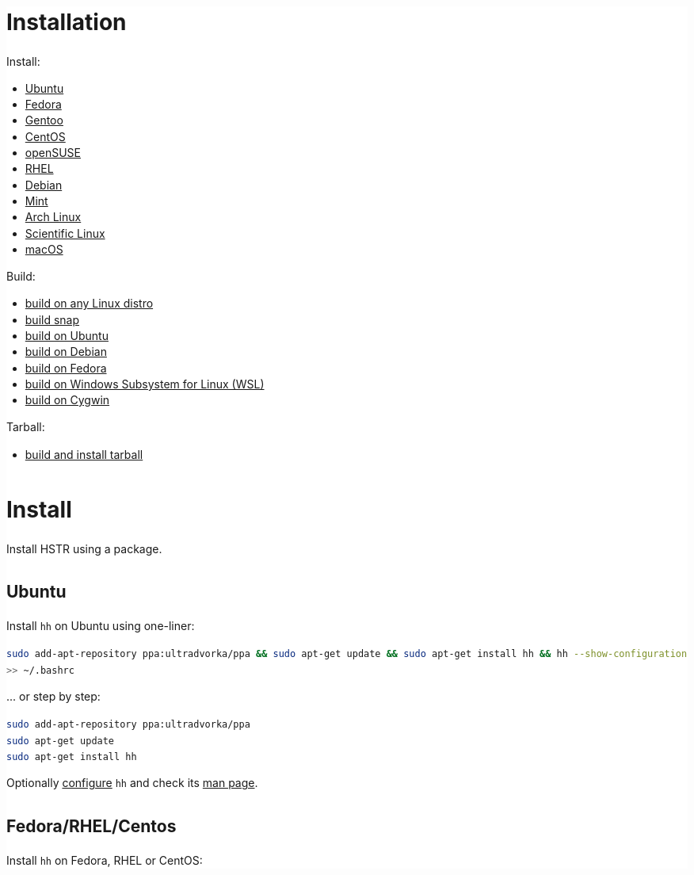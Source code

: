 # Installation
Install:

* [Ubuntu](#ubuntu)
* [Fedora](#fedorarhelcentos)
* [Gentoo](#gentoo)
* [CentOS](#fedorarhelcentos)
* [openSUSE](#opensuse)
* [RHEL](#fedorarhelcentos)
* [Debian](#debianmint)
* [Mint](#debianmint)
* [Arch Linux](#arch-linux)
* [Scientific Linux](#fedorarhelcentos)
* [macOS](#macos)

Build:

* [build on any Linux distro](#build-on-any-linux-distro)
* [build snap](#snap)
* [build on Ubuntu](#build-on-ubuntu)
* [build on Debian](#build-on-debian)
* [build on Fedora](#build-on-fedora)
* [build on Windows Subsystem for Linux (WSL)](#build-on-wsl)
* [build on Cygwin](#build-on-cygwin)

Tarball:

* [build and install tarball](#build-and-install-tarball)
# Install
Install HSTR using a package.

## Ubuntu
Install `hh` on Ubuntu using one-liner:

```bash
sudo add-apt-repository ppa:ultradvorka/ppa && sudo apt-get update && sudo apt-get install hh && hh --show-configuration >> ~/.bashrc
```

... or step by step:

```bash
sudo add-apt-repository ppa:ultradvorka/ppa
sudo apt-get update
sudo apt-get install hh
```

Optionally [configure](CONFIGURATION.md) `hh` and check its [man page](README.md#documentation).

## Fedora/RHEL/Centos
Install `hh` on Fedora, RHEL or CentOS:
